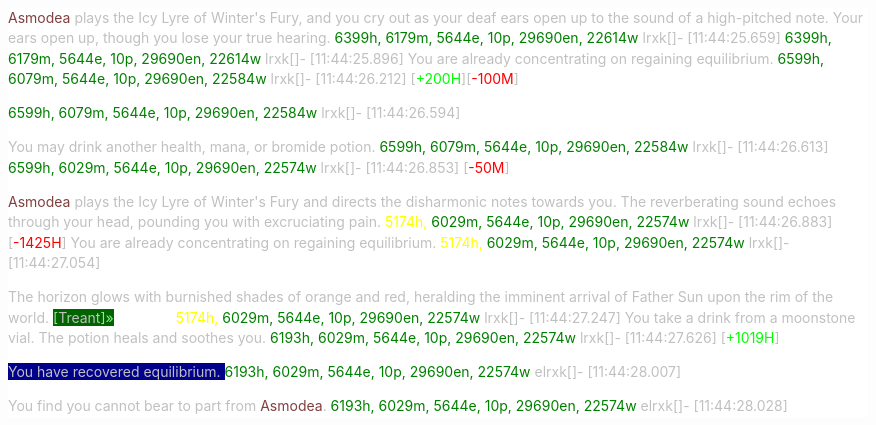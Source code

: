</font><font color="#804040">Asmodea</font><font color="#C0C0C0"> plays the Icy Lyre of Winter's Fury, and you cry out as your deaf ears open up to the sound of a high-pitched note.
Your ears open up, though you lose your true hearing.
</font><font color="#008000">6399h, 6179m, 5644e, 10p, 29690en, 22614w</font><font color="#C0C0C0"> lrxk[]- [11:44:25.659] 
</font><font color="#008000">6399h, 6179m, 5644e, 10p, 29690en, 22614w</font><font color="#C0C0C0"> lrxk[]- [11:44:25.896] 
You are already concentrating on regaining equilibrium.
</font><font color="#008000">6599h, 6079m, 5644e, 10p, 29690en, 22584w</font><font color="#C0C0C0"> lrxk[]- [11:44:26.212] [</font><font color="#00FF00">+200H</font><font color="#C0C0C0">][</font><font color="#FF0000">-100M</font><font color="#C0C0C0">]

</font><font color="#008000">6599h, 6079m, 5644e, 10p, 29690en, 22584w</font><font color="#C0C0C0"> lrxk[]- [11:44:26.594] 

You may drink another health, mana, or bromide potion.
</font><font color="#008000">6599h, 6079m, 5644e, 10p, 29690en, 22584w</font><font color="#C0C0C0"> lrxk[]- [11:44:26.613] 
</font><font color="#008000">6599h, 6029m, 5644e, 10p, 29690en, 22574w</font><font color="#C0C0C0"> lrxk[]- [11:44:26.853] [</font><font color="#FF0000">-50M</font><font color="#C0C0C0">]

</font><font color="#804040">Asmodea</font><font color="#C0C0C0"> plays the Icy Lyre of Winter's Fury and directs the disharmonic notes towards you.
The reverberating sound echoes through your head, pounding you with excruciating pain.
</font><font color="#FFFF00">5174h,</font><font color="#008000"> 6029m, 5644e, 10p, 29690en, 22574w</font><font color="#C0C0C0"> lrxk[]- [11:44:26.883] [</font><font color="#FF0000">-1425H</font><font color="#C0C0C0">]
You are already concentrating on regaining equilibrium.
</font><font color="#FFFF00">5174h,</font><font color="#008000"> 6029m, 5644e, 10p, 29690en, 22574w</font><font color="#C0C0C0"> lrxk[]- [11:44:27.054] 

The horizon glows with burnished shades of orange and red, heralding the imminent arrival of Father Sun upon the rim of the world.
</font><font color="#90EE90"><span style="color: #90EE90; background: #006400">[</span></font><font color="#C0C0C0"><span style="color: #C0C0C0; background: #006400">Treant</span></font><font color="#90EE90"><span style="color: #90EE90; background: #006400">]»</span></font><font color="#0080FF"> </font><font color="#FFFFFF">Daytime
</font><font color="#FFFF00">5174h,</font><font color="#008000"> 6029m, 5644e, 10p, 29690en, 22574w</font><font color="#C0C0C0"> lrxk[]- [11:44:27.247] 
You take a drink from a moonstone vial.
The potion heals and soothes you.
</font><font color="#008000">6193h, 6029m, 5644e, 10p, 29690en, 22574w</font><font color="#C0C0C0"> lrxk[]- [11:44:27.626] [</font><font color="#00FF00">+1019H</font><font color="#C0C0C0">]

</font><font color="#C0C0C0"><span style="color: #C0C0C0; background: #00008B">You have recovered equilibrium.
</span></font><font color="#008000">6193h, 6029m, 5644e, 10p, 29690en, 22574w</font><font color="#C0C0C0"> elrxk[]- [11:44:28.007] 

You find you cannot bear to part from </font><font color="#804040">Asmodea</font><font color="#C0C0C0">.
</font><font color="#008000">6193h, 6029m, 5644e, 10p, 29690en, 22574w</font><font color="#C0C0C0"> elrxk[]- [11:44:28.028] 
